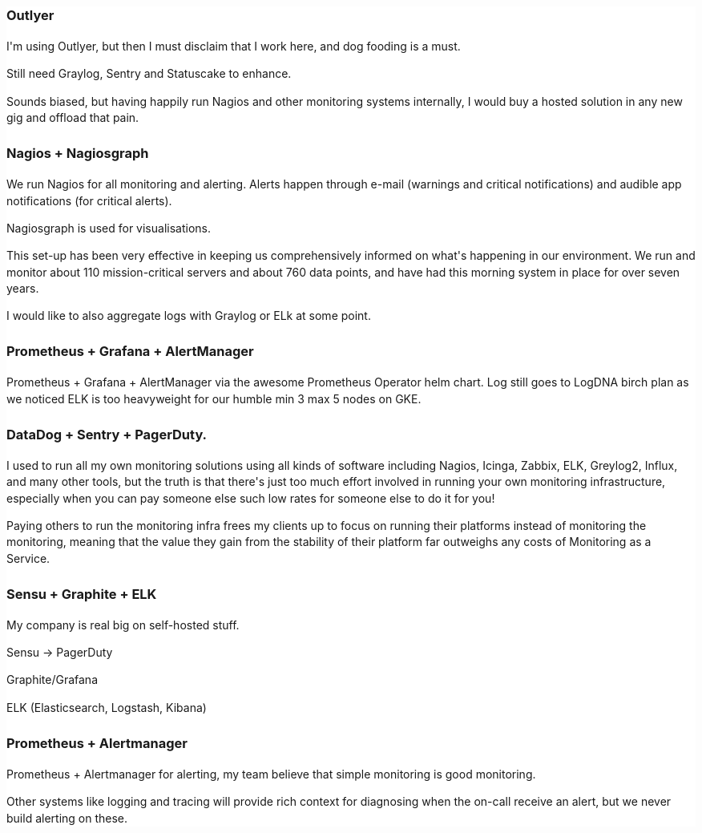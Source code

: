 
### Outlyer

I'm using Outlyer, but then I must disclaim that I work here, and dog fooding is a must.

Still need Graylog, Sentry and Statuscake to enhance.

Sounds biased, but having happily run Nagios and other monitoring systems internally, I would buy a hosted solution in any new gig and offload that pain.


### Nagios + Nagiosgraph

We run Nagios for all monitoring and alerting. Alerts happen through e-mail (warnings and critical notifications) and audible app notifications (for critical alerts).

Nagiosgraph is used for visualisations.

This set-up has been very effective in keeping us comprehensively informed on what's happening in our environment. We run and monitor about 110 mission-critical servers and about 760 data points, and have had this morning system in place for over seven years.

I would like to also aggregate logs with Graylog or ELk at some point.


### Prometheus + Grafana + AlertManager

Prometheus + Grafana + AlertManager via the awesome Prometheus Operator helm chart. Log still goes to LogDNA birch plan as we noticed ELK is too heavyweight for our humble min 3 max 5 nodes on GKE.


### DataDog + Sentry + PagerDuty.

I used to run all my own monitoring solutions using all kinds of software including Nagios, Icinga, Zabbix, ELK, Greylog2, Influx, and many other tools, but the truth is that there's just too much effort involved in running your own monitoring infrastructure, especially when you can pay someone else such low rates for someone else to do it for you!

Paying others to run the monitoring infra frees my clients up to focus on running their platforms instead of monitoring the monitoring, meaning that the value they gain from the stability of their platform far outweighs any costs of Monitoring as a Service.


### Sensu + Graphite + ELK

My company is real big on self-hosted stuff.

Sensu -> PagerDuty

Graphite/Grafana

ELK (Elasticsearch, Logstash, Kibana)


### Prometheus + Alertmanager

Prometheus + Alertmanager for alerting, my team believe that simple monitoring is good monitoring.

Other systems like logging and tracing will provide rich context for diagnosing when the on-call receive an alert, but we never build alerting on these.

